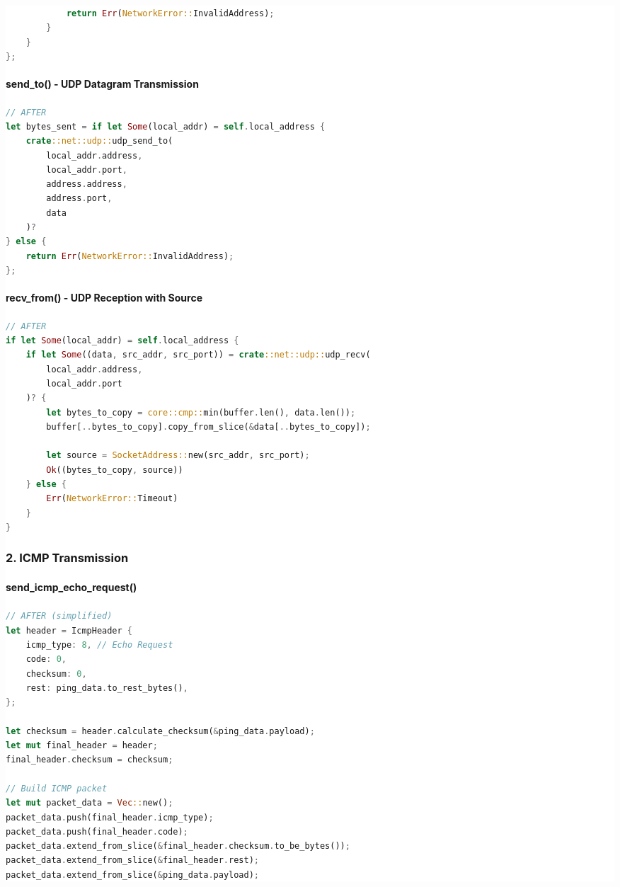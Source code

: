 ```rust
            return Err(NetworkError::InvalidAddress);
        }
    }
};
```

#### send_to() - UDP Datagram Transmission
```rust
// AFTER
let bytes_sent = if let Some(local_addr) = self.local_address {
    crate::net::udp::udp_send_to(
        local_addr.address,
        local_addr.port,
        address.address,
        address.port,
        data
    )?
} else {
    return Err(NetworkError::InvalidAddress);
};
```

#### recv_from() - UDP Reception with Source
```rust
// AFTER
if let Some(local_addr) = self.local_address {
    if let Some((data, src_addr, src_port)) = crate::net::udp::udp_recv(
        local_addr.address,
        local_addr.port
    )? {
        let bytes_to_copy = core::cmp::min(buffer.len(), data.len());
        buffer[..bytes_to_copy].copy_from_slice(&data[..bytes_to_copy]);

        let source = SocketAddress::new(src_addr, src_port);
        Ok((bytes_to_copy, source))
    } else {
        Err(NetworkError::Timeout)
    }
}
```

### 2. ICMP Transmission

#### send_icmp_echo_request()
```rust
// AFTER (simplified)
let header = IcmpHeader {
    icmp_type: 8, // Echo Request
    code: 0,
    checksum: 0,
    rest: ping_data.to_rest_bytes(),
};

let checksum = header.calculate_checksum(&ping_data.payload);
let mut final_header = header;
final_header.checksum = checksum;

// Build ICMP packet
let mut packet_data = Vec::new();
packet_data.push(final_header.icmp_type);
packet_data.push(final_header.code);
packet_data.extend_from_slice(&final_header.checksum.to_be_bytes());
packet_data.extend_from_slice(&final_header.rest);
packet_data.extend_from_slice(&ping_data.payload);
```
